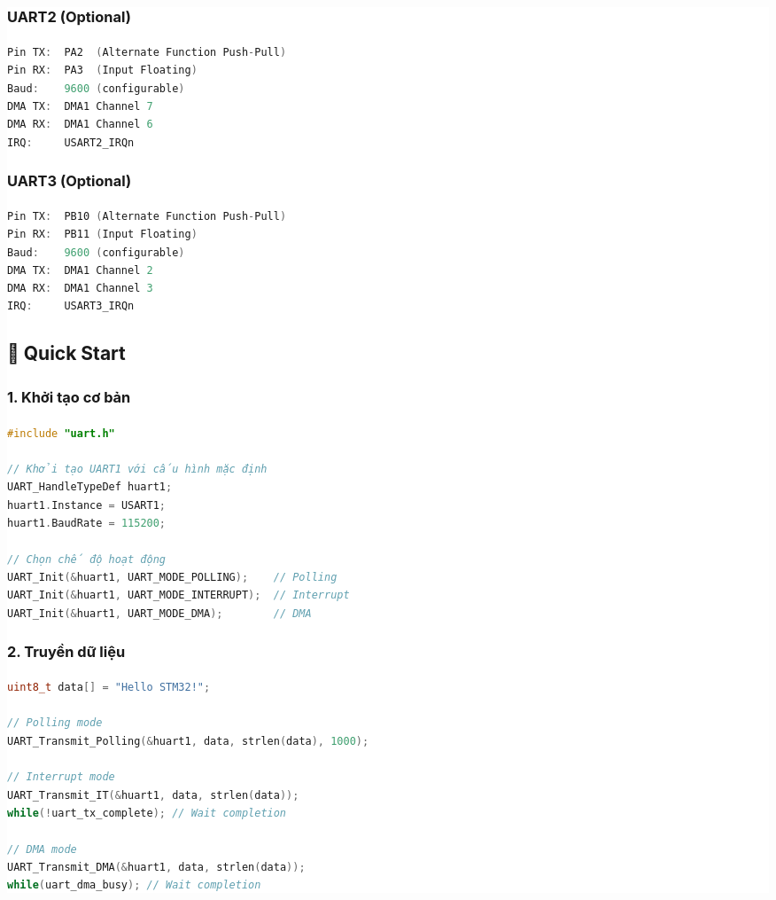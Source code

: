 ### **UART2 (Optional)**
```c
Pin TX:  PA2  (Alternate Function Push-Pull)  
Pin RX:  PA3  (Input Floating)
Baud:    9600 (configurable)
DMA TX:  DMA1 Channel 7
DMA RX:  DMA1 Channel 6
IRQ:     USART2_IRQn
```

### **UART3 (Optional)**
```c
Pin TX:  PB10 (Alternate Function Push-Pull)
Pin RX:  PB11 (Input Floating)
Baud:    9600 (configurable)
DMA TX:  DMA1 Channel 2
DMA RX:  DMA1 Channel 3
IRQ:     USART3_IRQn
```

## 🚀 Quick Start

### **1. Khởi tạo cơ bản**
```c
#include "uart.h"

// Khởi tạo UART1 với cấu hình mặc định
UART_HandleTypeDef huart1;
huart1.Instance = USART1;
huart1.BaudRate = 115200;

// Chọn chế độ hoạt động
UART_Init(&huart1, UART_MODE_POLLING);    // Polling
UART_Init(&huart1, UART_MODE_INTERRUPT);  // Interrupt  
UART_Init(&huart1, UART_MODE_DMA);        // DMA
```

### **2. Truyền dữ liệu**
```c
uint8_t data[] = "Hello STM32!";

// Polling mode
UART_Transmit_Polling(&huart1, data, strlen(data), 1000);

// Interrupt mode
UART_Transmit_IT(&huart1, data, strlen(data));
while(!uart_tx_complete); // Wait completion

// DMA mode
UART_Transmit_DMA(&huart1, data, strlen(data));
while(uart_dma_busy); // Wait completion
```

